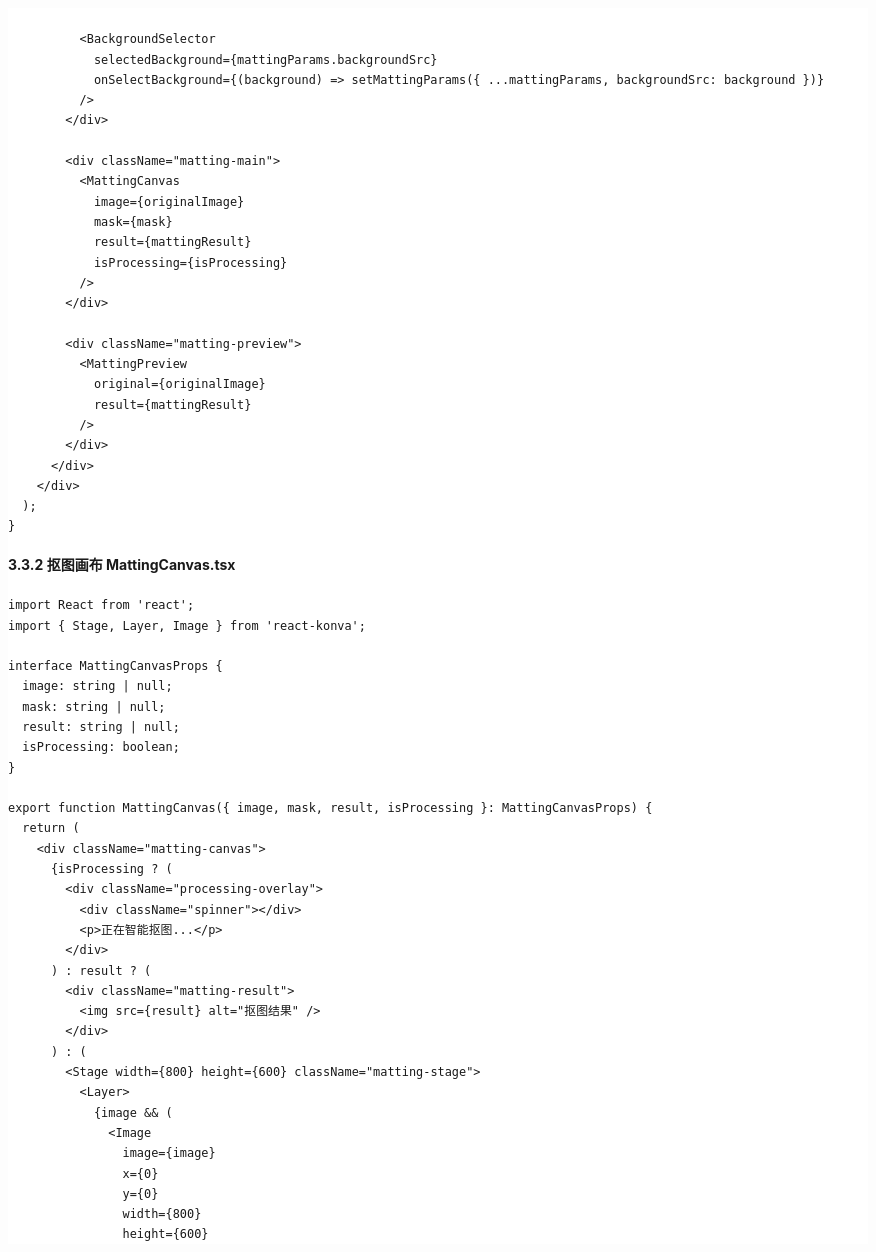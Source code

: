 ```tsx
          
          <BackgroundSelector 
            selectedBackground={mattingParams.backgroundSrc}
            onSelectBackground={(background) => setMattingParams({ ...mattingParams, backgroundSrc: background })}
          />
        </div>
        
        <div className="matting-main">
          <MattingCanvas 
            image={originalImage}
            mask={mask}
            result={mattingResult}
            isProcessing={isProcessing}
          />
        </div>
        
        <div className="matting-preview">
          <MattingPreview 
            original={originalImage}
            result={mattingResult}
          />
        </div>
      </div>
    </div>
  );
}
```

#### 3.3.2 抠图画布 MattingCanvas.tsx
```tsx
import React from 'react';
import { Stage, Layer, Image } from 'react-konva';

interface MattingCanvasProps {
  image: string | null;
  mask: string | null;
  result: string | null;
  isProcessing: boolean;
}

export function MattingCanvas({ image, mask, result, isProcessing }: MattingCanvasProps) {
  return (
    <div className="matting-canvas">
      {isProcessing ? (
        <div className="processing-overlay">
          <div className="spinner"></div>
          <p>正在智能抠图...</p>
        </div>
      ) : result ? (
        <div className="matting-result">
          <img src={result} alt="抠图结果" />
        </div>
      ) : (
        <Stage width={800} height={600} className="matting-stage">
          <Layer>
            {image && (
              <Image
                image={image}
                x={0}
                y={0}
                width={800}
                height={600}
```